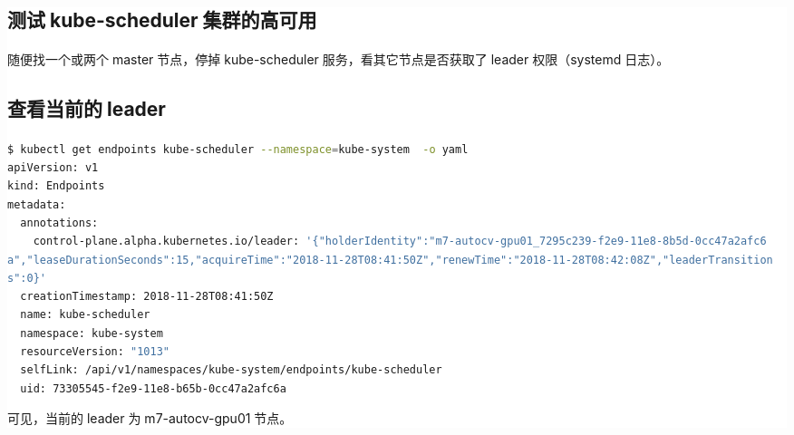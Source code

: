 ## 测试 kube-scheduler 集群的高可用

随便找一个或两个 master 节点，停掉 kube-scheduler 服务，看其它节点是否获取了 leader 权限（systemd 日志）。

## 查看当前的 leader

``` bash
$ kubectl get endpoints kube-scheduler --namespace=kube-system  -o yaml
apiVersion: v1
kind: Endpoints
metadata:
  annotations:
    control-plane.alpha.kubernetes.io/leader: '{"holderIdentity":"m7-autocv-gpu01_7295c239-f2e9-11e8-8b5d-0cc47a2afc6a","leaseDurationSeconds":15,"acquireTime":"2018-11-28T08:41:50Z","renewTime":"2018-11-28T08:42:08Z","leaderTransitions":0}'
  creationTimestamp: 2018-11-28T08:41:50Z
  name: kube-scheduler
  namespace: kube-system
  resourceVersion: "1013"
  selfLink: /api/v1/namespaces/kube-system/endpoints/kube-scheduler
  uid: 73305545-f2e9-11e8-b65b-0cc47a2afc6a
```

可见，当前的 leader 为 m7-autocv-gpu01 节点。
